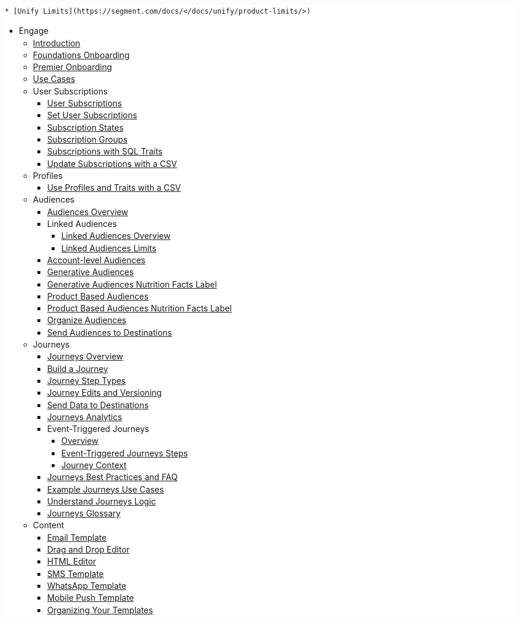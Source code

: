     * [Unify Limits](https://segment.com/docs/</docs/unify/product-limits/>)
  * Engage
    * [Introduction](https://segment.com/docs/</docs/engage/>)
    * [Foundations Onboarding](https://segment.com/docs/</docs/engage/quickstart/>)
    * [Premier Onboarding](https://segment.com/docs/</docs/engage/onboarding/>)
    * [Use Cases](https://segment.com/docs/</docs/engage/use-cases/>)
    * User Subscriptions 
      * [ User Subscriptions ](https://segment.com/docs/</docs/engage/user-subscriptions/>)
      * [ Set User Subscriptions ](https://segment.com/docs/</docs/engage/user-subscriptions/set-user-subscriptions/>)
      * [ Subscription States ](https://segment.com/docs/</docs/engage/user-subscriptions/subscription-states/>)
      * [ Subscription Groups ](https://segment.com/docs/</docs/engage/user-subscriptions/subscription-groups/>)
      * [ Subscriptions with SQL Traits ](https://segment.com/docs/</docs/engage/user-subscriptions/subscription-sql/>)
      * [ Update Subscriptions with a CSV ](https://segment.com/docs/</docs/engage/user-subscriptions/csv-upload/>)
    * Profiles 
      * [ Use Profiles and Traits with a CSV ](https://segment.com/docs/</docs/engage/profiles/csv-upload/>)
    * Audiences 
      * [ Audiences Overview ](https://segment.com/docs/</docs/engage/audiences/>)
      * Linked Audiences 
        * [Linked Audiences Overview](https://segment.com/docs/</docs/engage/audiences/linked-audiences/>)
        * [Linked Audiences Limits](https://segment.com/docs/</docs/engage/audiences/linked-audiences-limits/>)
      * [ Account-level Audiences ](https://segment.com/docs/</docs/engage/audiences/account-audiences/>)
      * [ Generative Audiences ](https://segment.com/docs/</docs/engage/audiences/generative-audiences/>)
      * [ Generative Audiences Nutrition Facts Label ](https://segment.com/docs/</docs/engage/audiences/generative-audiences-nutrition-facts/>)
      * [ Product Based Audiences ](https://segment.com/docs/</docs/engage/audiences/product-based-audiences/>)
      * [ Product Based Audiences Nutrition Facts Label ](https://segment.com/docs/</docs/engage/audiences/product-based-audiences-nutrition-label/>)
      * [ Organize Audiences ](https://segment.com/docs/</docs/engage/audiences/organization/>)
      * [ Send Audiences to Destinations ](https://segment.com/docs/</docs/engage/audiences/send-audience-data/>)
    * Journeys 
      * [ Journeys Overview ](https://segment.com/docs/</docs/engage/journeys/>)
      * [ Build a Journey ](https://segment.com/docs/</docs/engage/journeys/build-journey/>)
      * [ Journey Step Types ](https://segment.com/docs/</docs/engage/journeys/step-types/>)
      * [ Journey Edits and Versioning ](https://segment.com/docs/</docs/engage/journeys/journeys-edits/>)
      * [ Send Data to Destinations ](https://segment.com/docs/</docs/engage/journeys/send-data/>)
      * [ Journeys Analytics ](https://segment.com/docs/</docs/engage/journeys/journeys-analytics/>)
      * Event-Triggered Journeys 
        * [Overview](https://segment.com/docs/</docs/engage/journeys/event-triggered-journeys/>)
        * [Event-Triggered Journeys Steps](https://segment.com/docs/</docs/engage/journeys/event-triggered-journeys-steps/>)
        * [Journey Context](https://segment.com/docs/</docs/engage/journeys/journey-context/>)
      * [ Journeys Best Practices and FAQ ](https://segment.com/docs/</docs/engage/journeys/faq-best-practices/>)
      * [ Example Journeys Use Cases ](https://segment.com/docs/</docs/engage/journeys/use-cases/>)
      * [ Understand Journeys Logic ](https://segment.com/docs/</docs/engage/journeys/journeys-logic/>)
      * [ Journeys Glossary ](https://segment.com/docs/</docs/engage/journeys/key-terms/>)
    * Content 
      * [ Email Template ](https://segment.com/docs/</docs/engage/content/email/template/>)
      * [ Drag and Drop Editor ](https://segment.com/docs/</docs/engage/content/email/editor/>)
      * [ HTML Editor ](https://segment.com/docs/</docs/engage/content/email/html-editor/>)
      * [ SMS Template ](https://segment.com/docs/</docs/engage/content/sms/template/>)
      * [ WhatsApp Template ](https://segment.com/docs/</docs/engage/content/whatsapp/>)
      * [ Mobile Push Template ](https://segment.com/docs/</docs/engage/content/mobile-push/>)
      * [ Organizing Your Templates ](https://segment.com/docs/</docs/engage/content/organization/>)